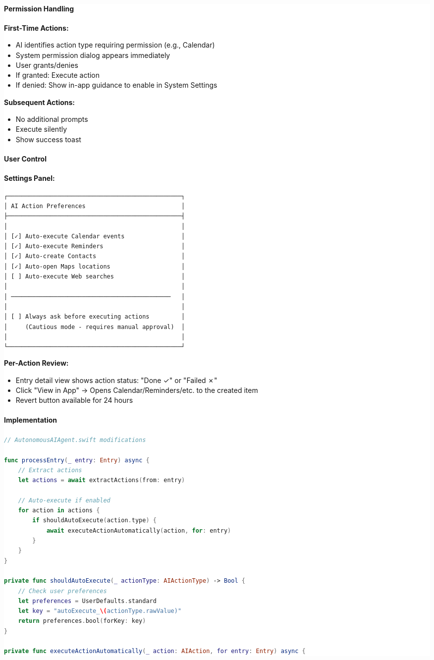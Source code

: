 #### Permission Handling

**First-Time Actions:**
- AI identifies action type requiring permission (e.g., Calendar)
- System permission dialog appears immediately
- User grants/denies
- If granted: Execute action
- If denied: Show in-app guidance to enable in System Settings

**Subsequent Actions:**
- No additional prompts
- Execute silently
- Show success toast

#### User Control

**Settings Panel:**
```
┌─────────────────────────────────────────────────┐
│ AI Action Preferences                           │
├─────────────────────────────────────────────────┤
│                                                 │
│ [✓] Auto-execute Calendar events                │
│ [✓] Auto-execute Reminders                      │
│ [✓] Auto-create Contacts                        │
│ [✓] Auto-open Maps locations                    │
│ [ ] Auto-execute Web searches                   │
│                                                 │
│ ─────────────────────────────────────────────   │
│                                                 │
│ [ ] Always ask before executing actions         │
│     (Cautious mode - requires manual approval)  │
│                                                 │
└─────────────────────────────────────────────────┘
```

**Per-Action Review:**
- Entry detail view shows action status: "Done ✓" or "Failed ✗"
- Click "View in App" → Opens Calendar/Reminders/etc. to the created item
- Revert button available for 24 hours

#### Implementation

```swift
// AutonomousAIAgent.swift modifications

func processEntry(_ entry: Entry) async {
    // Extract actions
    let actions = await extractActions(from: entry)

    // Auto-execute if enabled
    for action in actions {
        if shouldAutoExecute(action.type) {
            await executeActionAutomatically(action, for: entry)
        }
    }
}

private func shouldAutoExecute(_ actionType: AIActionType) -> Bool {
    // Check user preferences
    let preferences = UserDefaults.standard
    let key = "autoExecute_\(actionType.rawValue)"
    return preferences.bool(forKey: key)
}

private func executeActionAutomatically(_ action: AIAction, for entry: Entry) async {
```
